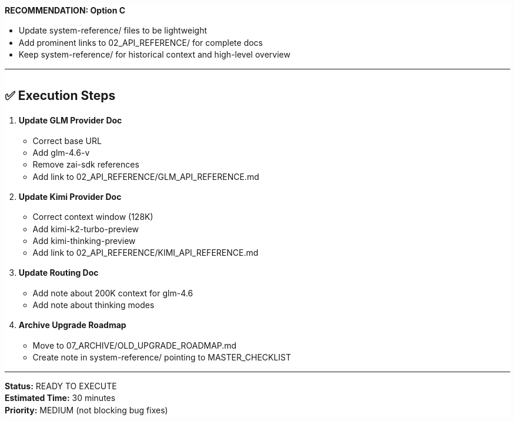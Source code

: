 **RECOMMENDATION: Option C**
- Update system-reference/ files to be lightweight
- Add prominent links to 02_API_REFERENCE/ for complete docs
- Keep system-reference/ for historical context and high-level overview

---

## ✅ Execution Steps

1. **Update GLM Provider Doc**
   - Correct base URL
   - Add glm-4.6-v
   - Remove zai-sdk references
   - Add link to 02_API_REFERENCE/GLM_API_REFERENCE.md

2. **Update Kimi Provider Doc**
   - Correct context window (128K)
   - Add kimi-k2-turbo-preview
   - Add kimi-thinking-preview
   - Add link to 02_API_REFERENCE/KIMI_API_REFERENCE.md

3. **Update Routing Doc**
   - Add note about 200K context for glm-4.6
   - Add note about thinking modes

4. **Archive Upgrade Roadmap**
   - Move to 07_ARCHIVE/OLD_UPGRADE_ROADMAP.md
   - Create note in system-reference/ pointing to MASTER_CHECKLIST

---

**Status:** READY TO EXECUTE  
**Estimated Time:** 30 minutes  
**Priority:** MEDIUM (not blocking bug fixes)

